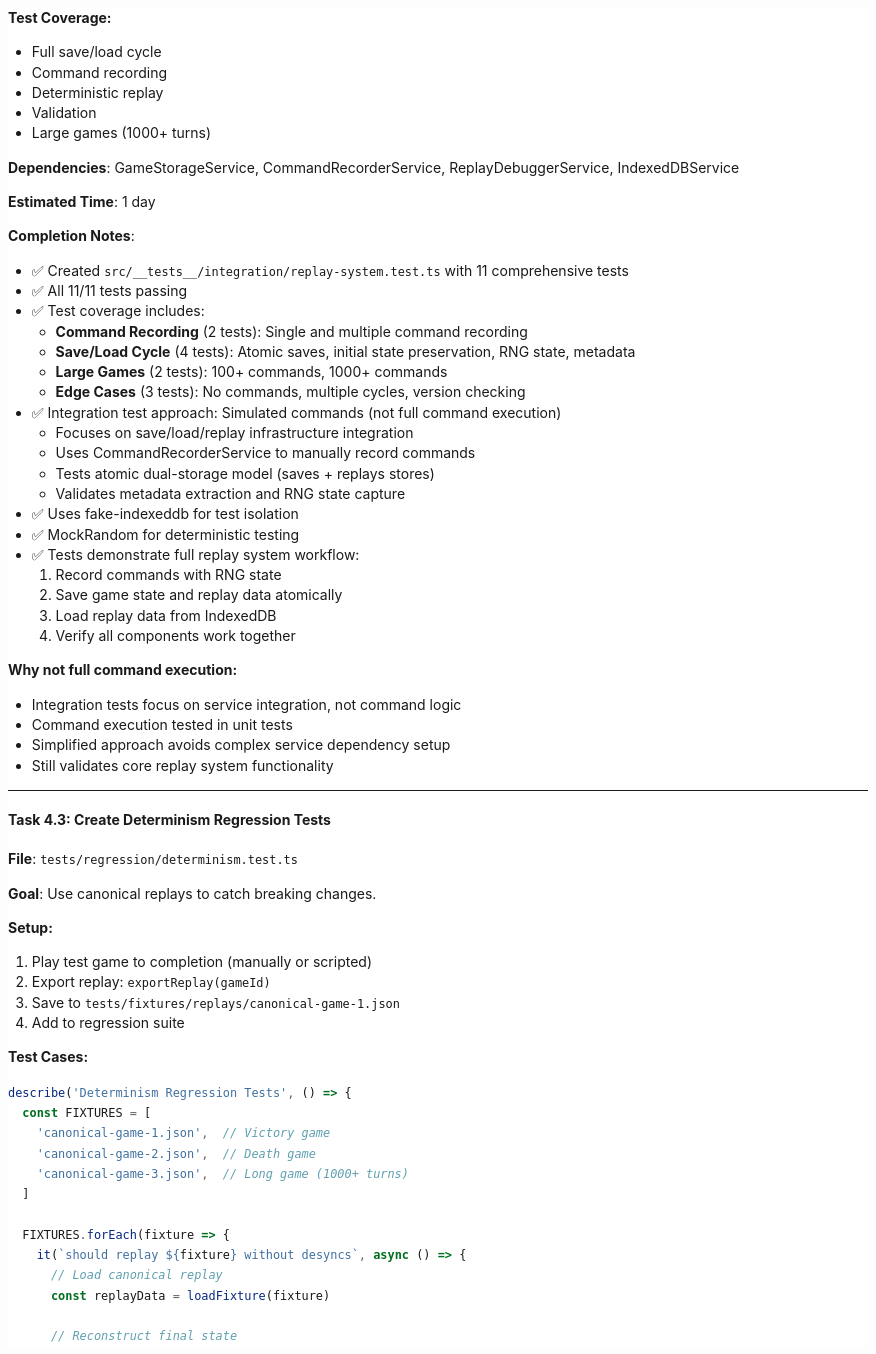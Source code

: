 **Test Coverage:**
- Full save/load cycle
- Command recording
- Deterministic replay
- Validation
- Large games (1000+ turns)

**Dependencies**: GameStorageService, CommandRecorderService, ReplayDebuggerService, IndexedDBService

**Estimated Time**: 1 day

**Completion Notes**:
- ✅ Created `src/__tests__/integration/replay-system.test.ts` with 11 comprehensive tests
- ✅ All 11/11 tests passing
- ✅ Test coverage includes:
  - **Command Recording** (2 tests): Single and multiple command recording
  - **Save/Load Cycle** (4 tests): Atomic saves, initial state preservation, RNG state, metadata
  - **Large Games** (2 tests): 100+ commands, 1000+ commands
  - **Edge Cases** (3 tests): No commands, multiple cycles, version checking
- ✅ Integration test approach: Simulated commands (not full command execution)
  - Focuses on save/load/replay infrastructure integration
  - Uses CommandRecorderService to manually record commands
  - Tests atomic dual-storage model (saves + replays stores)
  - Validates metadata extraction and RNG state capture
- ✅ Uses fake-indexeddb for test isolation
- ✅ MockRandom for deterministic testing
- ✅ Tests demonstrate full replay system workflow:
  1. Record commands with RNG state
  2. Save game state and replay data atomically
  3. Load replay data from IndexedDB
  4. Verify all components work together

**Why not full command execution:**
- Integration tests focus on service integration, not command logic
- Command execution tested in unit tests
- Simplified approach avoids complex service dependency setup
- Still validates core replay system functionality

---

#### Task 4.3: Create Determinism Regression Tests

**File**: `tests/regression/determinism.test.ts`

**Goal**: Use canonical replays to catch breaking changes.

**Setup:**
1. Play test game to completion (manually or scripted)
2. Export replay: `exportReplay(gameId)`
3. Save to `tests/fixtures/replays/canonical-game-1.json`
4. Add to regression suite

**Test Cases:**
```typescript
describe('Determinism Regression Tests', () => {
  const FIXTURES = [
    'canonical-game-1.json',  // Victory game
    'canonical-game-2.json',  // Death game
    'canonical-game-3.json',  // Long game (1000+ turns)
  ]

  FIXTURES.forEach(fixture => {
    it(`should replay ${fixture} without desyncs`, async () => {
      // Load canonical replay
      const replayData = loadFixture(fixture)

      // Reconstruct final state
```